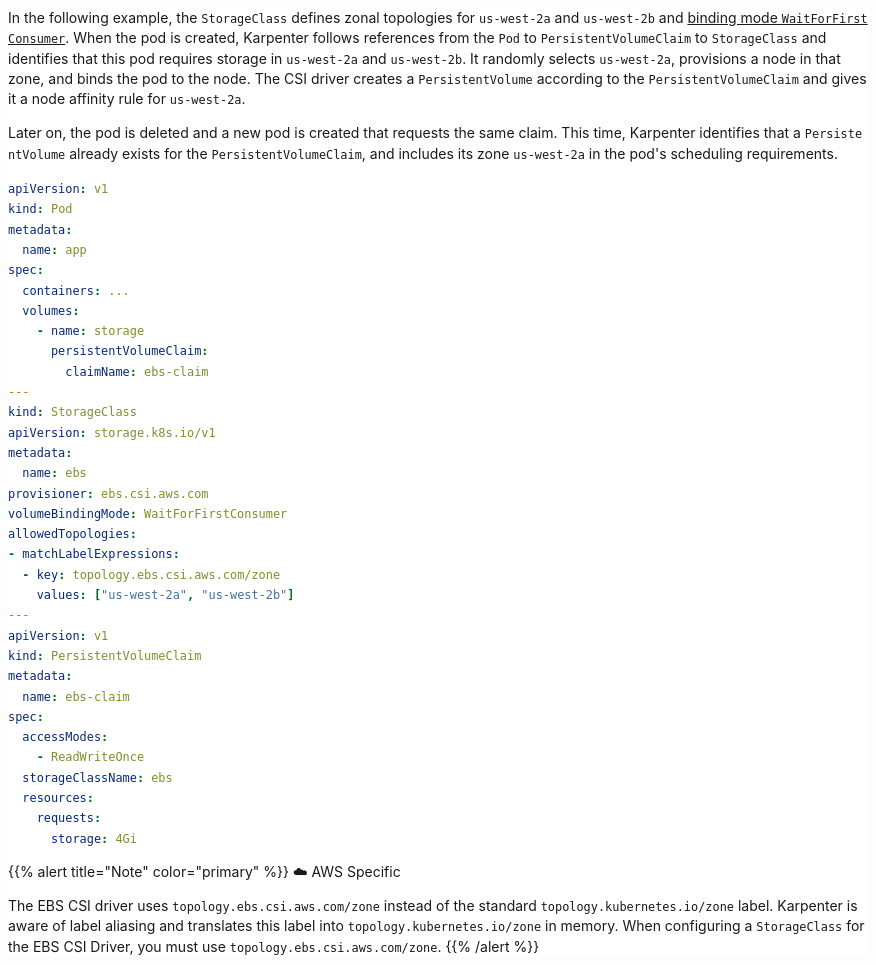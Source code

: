 In the following example, the `StorageClass` defines zonal topologies for `us-west-2a` and `us-west-2b` and [binding mode `WaitForFirstConsumer`](https://kubernetes.io/docs/concepts/storage/storage-classes/#volume-binding-mode).
When the pod is created, Karpenter follows references from the `Pod` to `PersistentVolumeClaim` to `StorageClass` and identifies that this pod requires storage in `us-west-2a` and `us-west-2b`.
It randomly selects `us-west-2a`, provisions a node in that zone, and binds the pod to the node.
The CSI driver creates a `PersistentVolume` according to the `PersistentVolumeClaim` and gives it a node affinity rule for `us-west-2a`.

Later on, the pod is deleted and a new pod is created that requests the same claim. This time, Karpenter identifies that a `PersistentVolume` already exists for the `PersistentVolumeClaim`, and includes its zone `us-west-2a` in the pod's scheduling requirements.

```yaml
apiVersion: v1
kind: Pod
metadata:
  name: app
spec:
  containers: ...
  volumes:
    - name: storage
      persistentVolumeClaim:
        claimName: ebs-claim
---
kind: StorageClass
apiVersion: storage.k8s.io/v1
metadata:
  name: ebs
provisioner: ebs.csi.aws.com
volumeBindingMode: WaitForFirstConsumer
allowedTopologies:
- matchLabelExpressions:
  - key: topology.ebs.csi.aws.com/zone
    values: ["us-west-2a", "us-west-2b"]
---
apiVersion: v1
kind: PersistentVolumeClaim
metadata:
  name: ebs-claim
spec:
  accessModes:
    - ReadWriteOnce
  storageClassName: ebs
  resources:
    requests:
      storage: 4Gi
```

{{% alert title="Note" color="primary" %}}
☁️ AWS Specific

The EBS CSI driver uses `topology.ebs.csi.aws.com/zone` instead of the standard `topology.kubernetes.io/zone` label. Karpenter is aware of label aliasing and translates this label into `topology.kubernetes.io/zone` in memory. When configuring a `StorageClass` for the EBS CSI Driver, you must use `topology.ebs.csi.aws.com/zone`.
{{% /alert %}}
